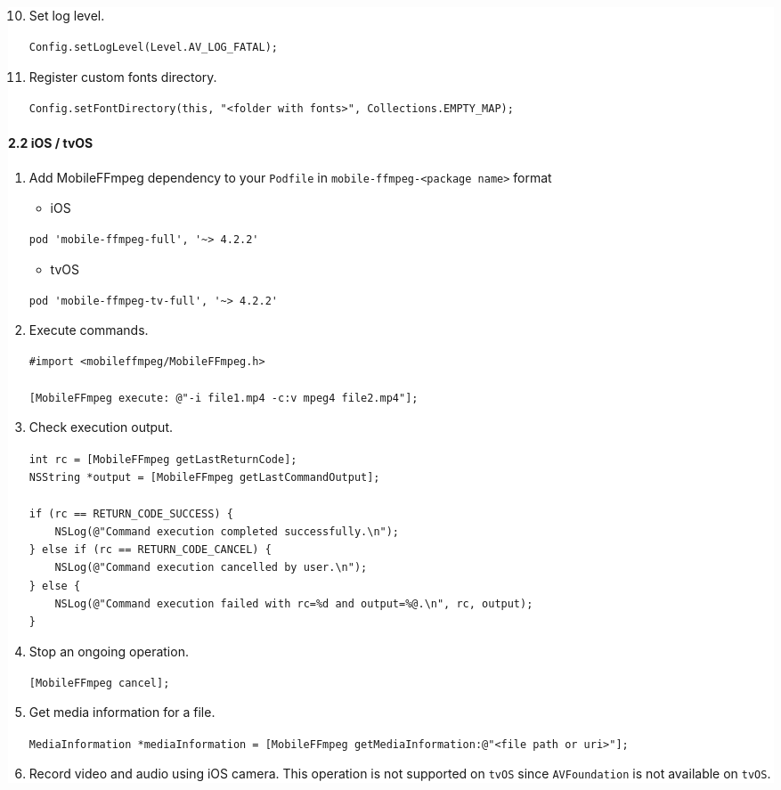 10. Set log level.
    ```
    Config.setLogLevel(Level.AV_LOG_FATAL);
    ```

11. Register custom fonts directory.
    ```
    Config.setFontDirectory(this, "<folder with fonts>", Collections.EMPTY_MAP);
    ```

#### 2.2 iOS / tvOS
1. Add MobileFFmpeg dependency to your `Podfile` in `mobile-ffmpeg-<package name>` format

    - iOS
    ```
    pod 'mobile-ffmpeg-full', '~> 4.2.2'
    ```

    - tvOS
    ```
    pod 'mobile-ffmpeg-tv-full', '~> 4.2.2'
    ```

2. Execute commands.
    ```
    #import <mobileffmpeg/MobileFFmpeg.h>

    [MobileFFmpeg execute: @"-i file1.mp4 -c:v mpeg4 file2.mp4"];
    ```
    
3. Check execution output.
    ```
    int rc = [MobileFFmpeg getLastReturnCode];
    NSString *output = [MobileFFmpeg getLastCommandOutput];

    if (rc == RETURN_CODE_SUCCESS) {
        NSLog(@"Command execution completed successfully.\n");
    } else if (rc == RETURN_CODE_CANCEL) {
        NSLog(@"Command execution cancelled by user.\n");
    } else {
        NSLog(@"Command execution failed with rc=%d and output=%@.\n", rc, output);
    }
    ```

4. Stop an ongoing operation.
    ```
    [MobileFFmpeg cancel];
    ```

5. Get media information for a file.
    ```
    MediaInformation *mediaInformation = [MobileFFmpeg getMediaInformation:@"<file path or uri>"];
    ```

6. Record video and audio using iOS camera. This operation is not supported on `tvOS` since `AVFoundation` is not available on `tvOS`.
